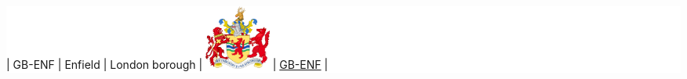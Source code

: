 | GB-ENF | Enfield | London borough | <img src='https://raw.githubusercontent.com/amckenna41/iso3166-flag-icons/main/iso3166-2-icons/GB/GB-ENF.svg' height='80'> | [GB-ENF](https://github.com/amckenna41/iso3166-flag-icons/blob/main/iso3166-2-icons/GB/GB-ENF.svg) |